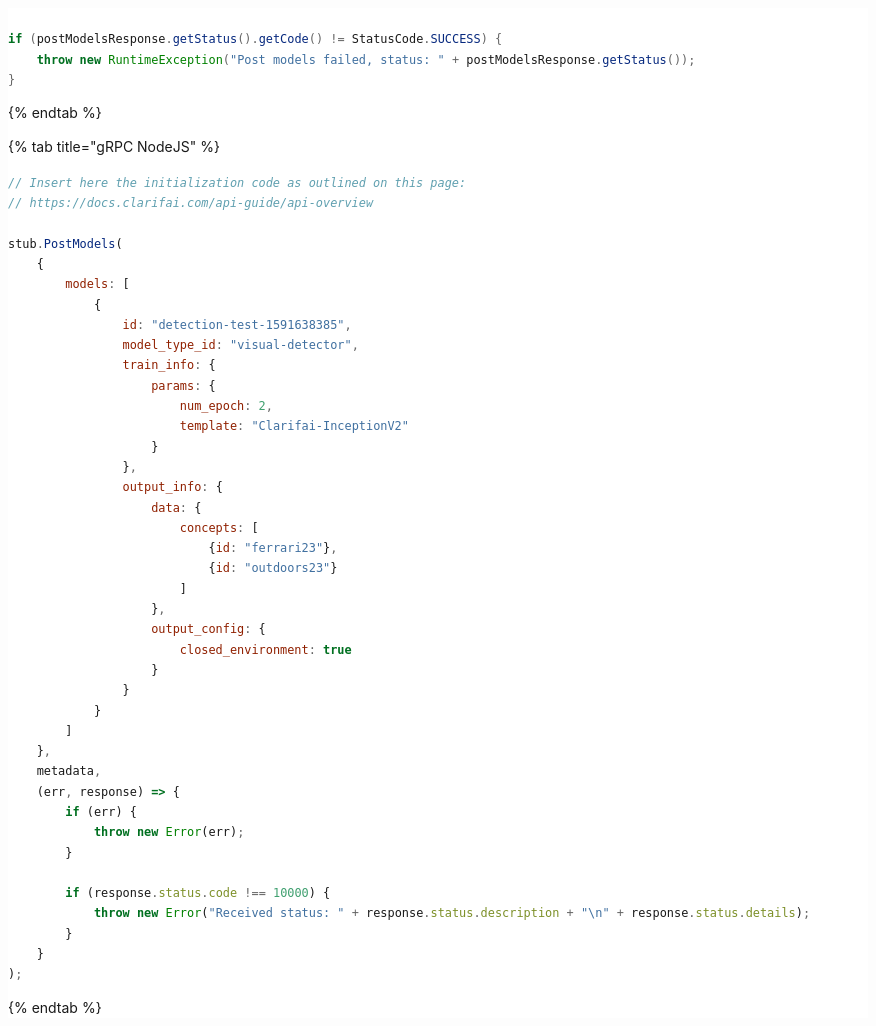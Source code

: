 ```java

if (postModelsResponse.getStatus().getCode() != StatusCode.SUCCESS) {
    throw new RuntimeException("Post models failed, status: " + postModelsResponse.getStatus());
}
```
{% endtab %}


{% tab title="gRPC NodeJS" %}
```js
// Insert here the initialization code as outlined on this page:
// https://docs.clarifai.com/api-guide/api-overview

stub.PostModels(
    {
        models: [
            {
                id: "detection-test-1591638385",
                model_type_id: "visual-detector",
                train_info: {
                    params: {
                        num_epoch: 2,
                        template: "Clarifai-InceptionV2"
                    }
                },
                output_info: {
                    data: {
                        concepts: [
                            {id: "ferrari23"},
                            {id: "outdoors23"}
                        ]
                    },
                    output_config: {
                        closed_environment: true
                    }
                }
            }
        ]
    },
    metadata,
    (err, response) => {
        if (err) {
            throw new Error(err);
        }

        if (response.status.code !== 10000) {
            throw new Error("Received status: " + response.status.description + "\n" + response.status.details);
        }
    }
);
```
{% endtab %}
